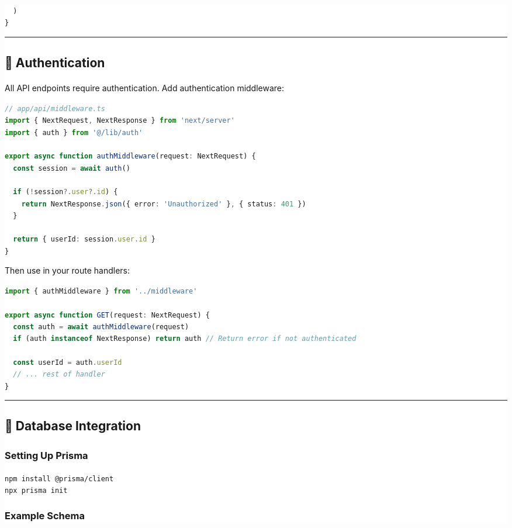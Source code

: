```tsx
  )
}
```

---

## 🔐 Authentication

All API endpoints require authentication. Add authentication middleware:

```typescript
// app/api/middleware.ts
import { NextRequest, NextResponse } from 'next/server'
import { auth } from '@/lib/auth'

export async function authMiddleware(request: NextRequest) {
  const session = await auth()

  if (!session?.user?.id) {
    return NextResponse.json({ error: 'Unauthorized' }, { status: 401 })
  }

  return { userId: session.user.id }
}
```

Then use in your route handlers:

```typescript
import { authMiddleware } from '../middleware'

export async function GET(request: NextRequest) {
  const auth = await authMiddleware(request)
  if (auth instanceof NextResponse) return auth // Return error if not authenticated

  const userId = auth.userId
  // ... rest of handler
}
```

---

## 💾 Database Integration

### Setting Up Prisma

```bash
npm install @prisma/client
npx prisma init
```

### Example Schema
